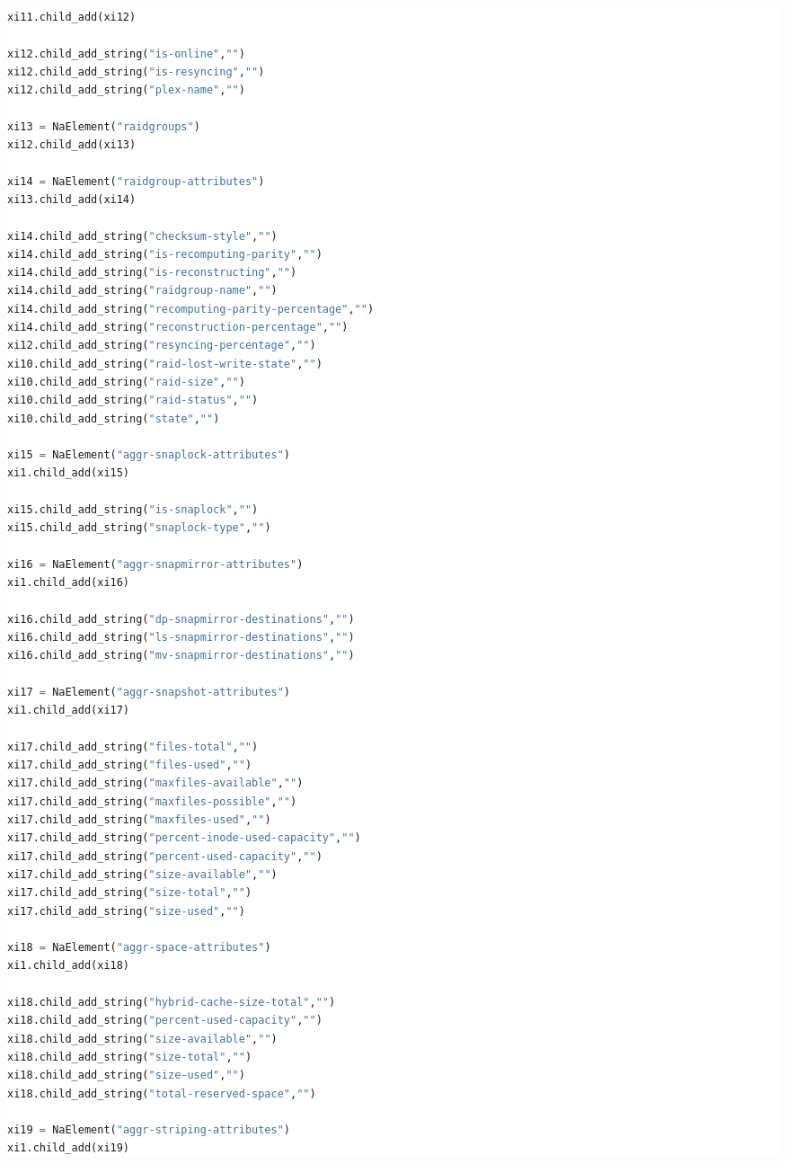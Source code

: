 ```python
xi11.child_add(xi12)

xi12.child_add_string("is-online","")
xi12.child_add_string("is-resyncing","")
xi12.child_add_string("plex-name","")

xi13 = NaElement("raidgroups")
xi12.child_add(xi13)

xi14 = NaElement("raidgroup-attributes")
xi13.child_add(xi14)

xi14.child_add_string("checksum-style","")
xi14.child_add_string("is-recomputing-parity","")
xi14.child_add_string("is-reconstructing","")
xi14.child_add_string("raidgroup-name","")
xi14.child_add_string("recomputing-parity-percentage","")
xi14.child_add_string("reconstruction-percentage","")
xi12.child_add_string("resyncing-percentage","")
xi10.child_add_string("raid-lost-write-state","")
xi10.child_add_string("raid-size","")
xi10.child_add_string("raid-status","")
xi10.child_add_string("state","")

xi15 = NaElement("aggr-snaplock-attributes")
xi1.child_add(xi15)

xi15.child_add_string("is-snaplock","")
xi15.child_add_string("snaplock-type","")

xi16 = NaElement("aggr-snapmirror-attributes")
xi1.child_add(xi16)

xi16.child_add_string("dp-snapmirror-destinations","")
xi16.child_add_string("ls-snapmirror-destinations","")
xi16.child_add_string("mv-snapmirror-destinations","")

xi17 = NaElement("aggr-snapshot-attributes")
xi1.child_add(xi17)

xi17.child_add_string("files-total","")
xi17.child_add_string("files-used","")
xi17.child_add_string("maxfiles-available","")
xi17.child_add_string("maxfiles-possible","")
xi17.child_add_string("maxfiles-used","")
xi17.child_add_string("percent-inode-used-capacity","")
xi17.child_add_string("percent-used-capacity","")
xi17.child_add_string("size-available","")
xi17.child_add_string("size-total","")
xi17.child_add_string("size-used","")

xi18 = NaElement("aggr-space-attributes")
xi1.child_add(xi18)

xi18.child_add_string("hybrid-cache-size-total","")
xi18.child_add_string("percent-used-capacity","")
xi18.child_add_string("size-available","")
xi18.child_add_string("size-total","")
xi18.child_add_string("size-used","")
xi18.child_add_string("total-reserved-space","")

xi19 = NaElement("aggr-striping-attributes")
xi1.child_add(xi19)
```